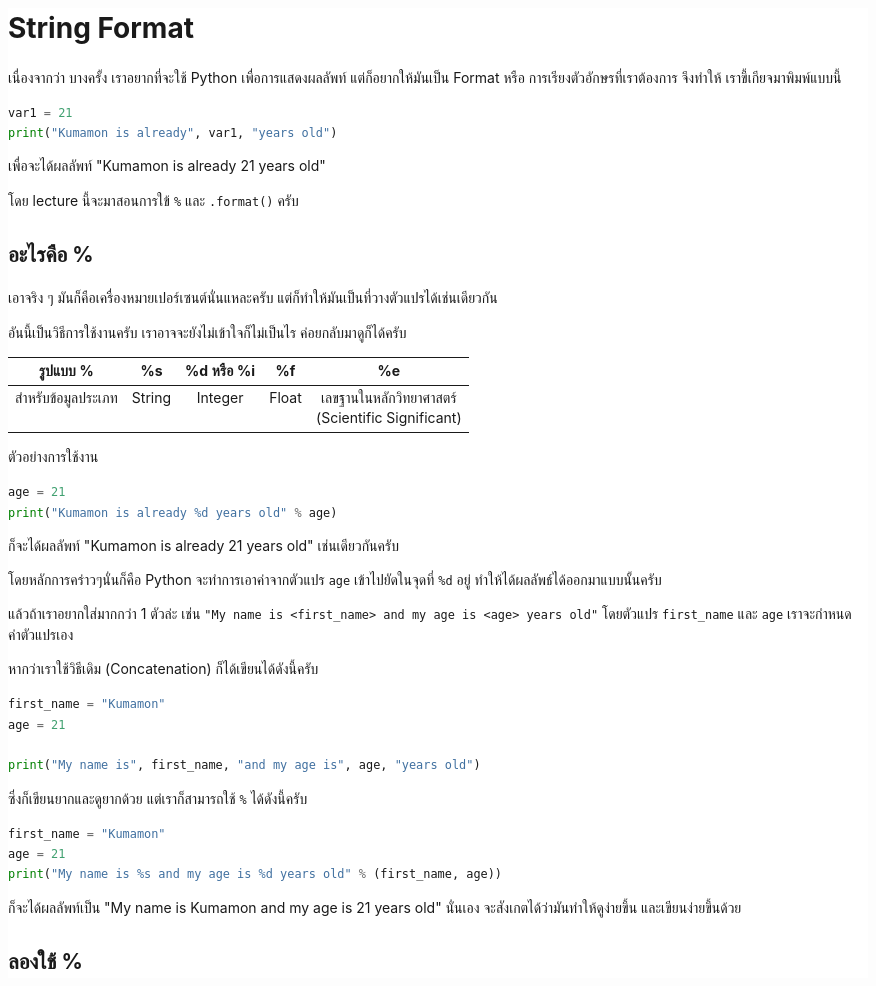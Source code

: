 # String Format
เนื่องจากว่า บางครั้ง เราอยากที่จะใช้ Python เพื่อการแสดงผลลัพท์ แต่ก็อยากให้มันเป็น Format หรือ การเรียงตัวอักษรที่เราต้องการ จึงทำให้ เราขี้เกียจมาพิมพ์แบบนี้

```python
var1 = 21
print("Kumamon is already", var1, "years old")
```
เพื่อจะได้ผลลัพท์ "Kumamon is already 21 years old"

โดย lecture นี้จะมาสอนการใข้ `%` และ `.format()` ครับ

## อะไรคือ %
เอาจริง ๆ มันก็คือเครื่องหมายเปอร์เซนต์นั่นแหละครับ แต่ก็ทำให้มันเป็นที่วางตัวแปรได้เช่นเดียวกัน

อันนี้เป็นวิธีการใช้งานครับ เราอาจจะยังไม่เข้าใจก็ไม่เป็นไร ค่อยกลับมาดูก็ได้ครับ

| รูปแบบ % | %s | %d หรือ %i | %f | %e |
| :-: | :-: | :-: | :-: | :-: |
| สำหรับข้อมูลประเภท | String | Integer | Float | เลขฐานในหลักวิทยาศาสตร์<br>(Scientific Significant) |

ตัวอย่างการใช้งาน
```python
age = 21
print("Kumamon is already %d years old" % age)
```
ก็จะได้ผลลัพท์ "Kumamon is already 21 years old" เช่นเดียวกันครับ

โดยหลักการคร่าวๆนั่นก็คือ Python จะทำการเอาค่าจากตัวแปร `age` เข้าไปยัดในจุดที่ `%d` อยู่ ทำให้ได้ผลลัพธ์ได้ออกมาแบบนั้นครับ

แล้วถ้าเราอยากใส่มากกว่า 1 ตัวล่ะ เช่น `"My name is <first_name> and my age is <age> years old"` โดยตัวแปร `first_name` และ `age` เราจะกำหนดค่าตัวแปรเอง

หากว่าเราใช้วิธีเดิม (Concatenation) ก็ได้เขียนได้ดังนี้ครับ
```python
first_name = "Kumamon"
age = 21

print("My name is", first_name, "and my age is", age, "years old")
```

ซึ่งก็เขียนยากและดูยากด้วย แต่เราก็สามารถใช้ `%` ได้ดังนี้ครับ

```python
first_name = "Kumamon"
age = 21
print("My name is %s and my age is %d years old" % (first_name, age))
```

ก็จะได้ผลลัพท์เป็น "My name is Kumamon and my age is 21 years old" นั่นเอง
จะสังเกตได้ว่ามันทำให้ดูง่ายขึ้น และเขียนง่ายขึ้นด้วย<br>

## ลองใช้ %
